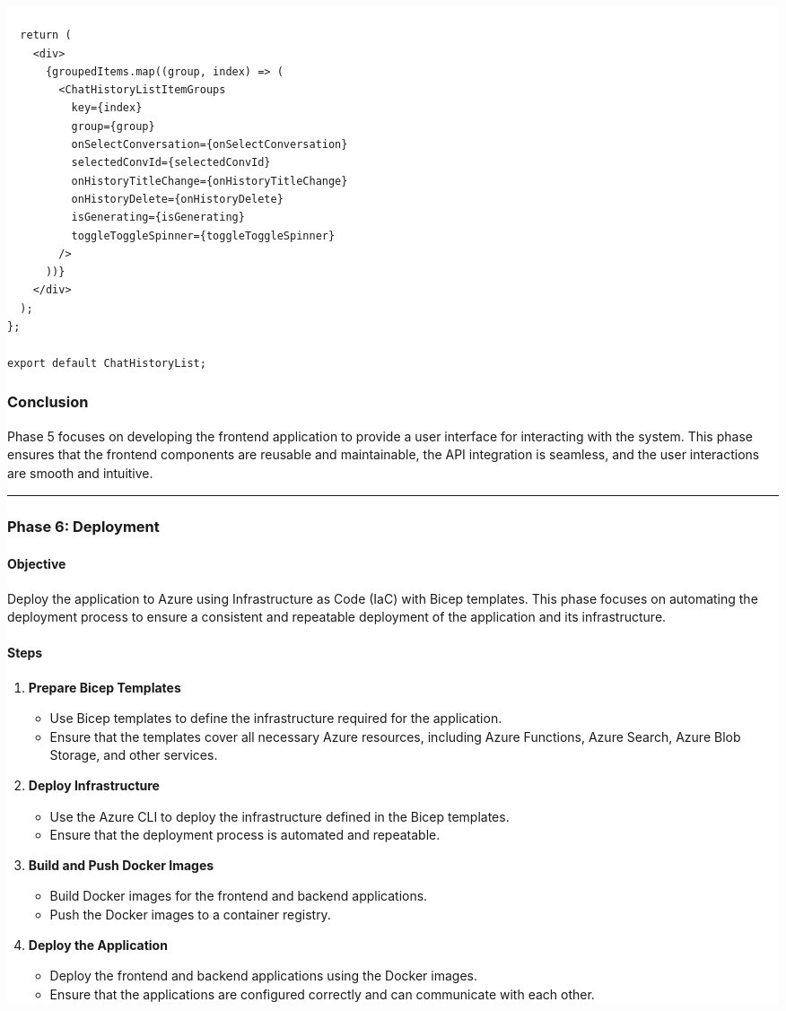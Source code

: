 ```tsx

  return (
    <div>
      {groupedItems.map((group, index) => (
        <ChatHistoryListItemGroups
          key={index}
          group={group}
          onSelectConversation={onSelectConversation}
          selectedConvId={selectedConvId}
          onHistoryTitleChange={onHistoryTitleChange}
          onHistoryDelete={onHistoryDelete}
          isGenerating={isGenerating}
          toggleToggleSpinner={toggleToggleSpinner}
        />
      ))}
    </div>
  );
};

export default ChatHistoryList;
```

### Conclusion
Phase 5 focuses on developing the frontend application to provide a user interface for interacting with the system. This phase ensures that the frontend components are reusable and maintainable, the API integration is seamless, and the user interactions are smooth and intuitive.

---

### Phase 6: Deployment

#### Objective
Deploy the application to Azure using Infrastructure as Code (IaC) with Bicep templates. This phase focuses on automating the deployment process to ensure a consistent and repeatable deployment of the application and its infrastructure.

#### Steps

1. **Prepare Bicep Templates**
   - Use Bicep templates to define the infrastructure required for the application.
   - Ensure that the templates cover all necessary Azure resources, including Azure Functions, Azure Search, Azure Blob Storage, and other services.

2. **Deploy Infrastructure**
   - Use the Azure CLI to deploy the infrastructure defined in the Bicep templates.
   - Ensure that the deployment process is automated and repeatable.

3. **Build and Push Docker Images**
   - Build Docker images for the frontend and backend applications.
   - Push the Docker images to a container registry.

4. **Deploy the Application**
   - Deploy the frontend and backend applications using the Docker images.
   - Ensure that the applications are configured correctly and can communicate with each other.
